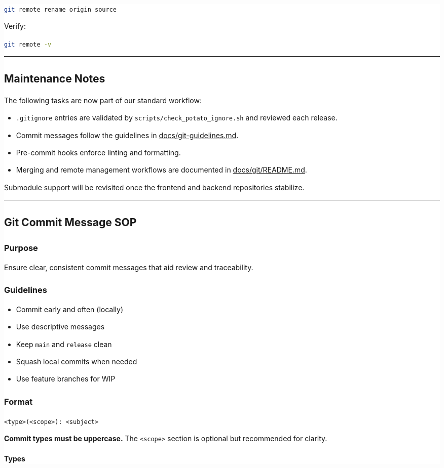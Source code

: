 ```sh
git remote rename origin source

```

Verify:

```sh
git remote -v

```

---

## Maintenance Notes

The following tasks are now part of our standard workflow:

- `.gitignore` entries are validated by `scripts/check_potato_ignore.sh` and reviewed each release.

- Commit messages follow the guidelines in [docs/git-guidelines.md](../git-guidelines.md).

- Pre-commit hooks enforce linting and formatting.

- Merging and remote management workflows are documented in [docs/git/README.md](./README.md).

Submodule support will be revisited once the frontend and backend repositories stabilize.

---

## Git Commit Message SOP

### Purpose

Ensure clear, consistent commit messages that aid review and traceability.

### Guidelines

- Commit early and often (locally)

- Use descriptive messages

- Keep `main` and `release` clean

- Squash local commits when needed

- Use feature branches for WIP

### Format

```plaintext
<type>(<scope>): <subject>

```

**Commit types must be uppercase.** The `<scope>` section is optional but recommended for clarity.

#### Types
